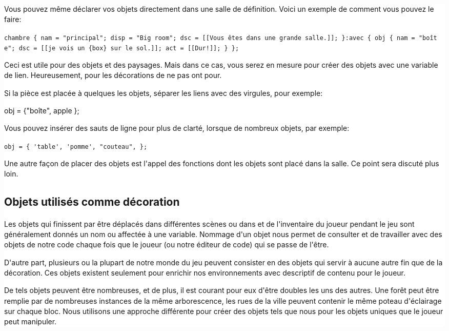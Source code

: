 Vous pouvez même déclarer vos objets directement dans une salle de définition. Voici
un exemple de comment vous pouvez le faire:

``
chambre {
 nam = "principal";
 disp = "Big room";
 dsc = [[Vous êtes dans une grande salle.]];
}:avec {
 obj {
 nam = "boîte";
 dsc = [[je vois un {box} sur le sol.]];
 act = [[Dur!]];
}
};
``

Ceci est utile pour des objets et des paysages. Mais dans ce cas, vous serez en mesure
pour créer des objets avec une variable de lien. Heureusement, pour les décorations de ne pas
ont pour.

Si la pièce est placée à quelques les objets, séparer les liens avec des virgules, pour
exemple:

 obj = {"boîte", apple };

Vous pouvez insérer des sauts de ligne pour plus de clarté, lorsque de nombreux objets, par exemple:

``
obj = {
'table',
'pomme',
"couteau",
};
``

Une autre façon de placer des objets est l'appel des fonctions dont les objets sont
placé dans la salle. Ce point sera discuté plus loin.

## Objets utilisés comme décoration

Les objets qui finissent par être déplacés dans différentes scènes ou dans et
de l'inventaire du joueur pendant le jeu sont généralement donnés un nom ou
affectée à une variable. Nommage d'un objet nous permet de consulter et de travailler avec
des objets de notre code chaque fois que le joueur (ou notre éditeur de code) qui se passe de l'être.

D'autre part, plusieurs ou la plupart de notre monde du jeu peuvent consister en des objets qui
servir à aucune autre fin que de la décoration. Ces objets existent seulement pour enrichir
nos environnements avec descriptif de contenu pour le joueur.

De tels objets peuvent être nombreuses, et de plus, il est courant pour eux d'être
doubles les uns des autres. Une forêt peut être remplie par de nombreuses instances
de la même arborescence, les rues de la ville peuvent contenir le même poteau d'éclairage sur chaque bloc.
Nous utilisons une approche différente pour créer des objets tels que nous
pour les objets uniques que le joueur peut manipuler.
